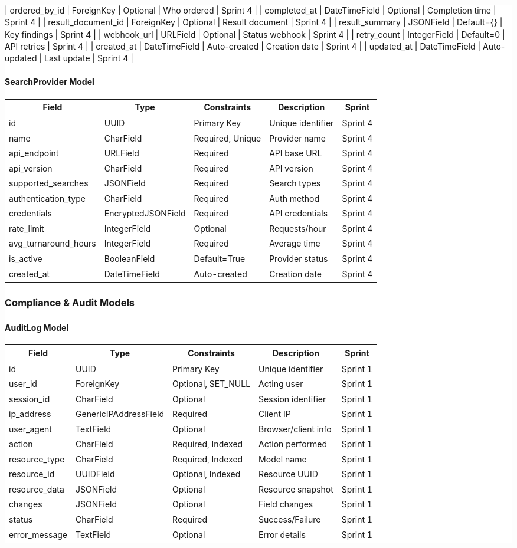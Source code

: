 | ordered_by_id      | ForeignKey    | Optional          | Who ordered       | Sprint 4 |
| completed_at       | DateTimeField | Optional          | Completion time   | Sprint 4 |
| result_document_id | ForeignKey    | Optional          | Result document   | Sprint 4 |
| result_summary     | JSONField     | Default={}        | Key findings      | Sprint 4 |
| webhook_url        | URLField      | Optional          | Status webhook    | Sprint 4 |
| retry_count        | IntegerField  | Default=0         | API retries       | Sprint 4 |
| created_at         | DateTimeField | Auto-created      | Creation date     | Sprint 4 |
| updated_at         | DateTimeField | Auto-updated      | Last update       | Sprint 4 |

#### SearchProvider Model

| Field                | Type               | Constraints      | Description       | Sprint   |
| -------------------- | ------------------ | ---------------- | ----------------- | -------- |
| id                   | UUID               | Primary Key      | Unique identifier | Sprint 4 |
| name                 | CharField          | Required, Unique | Provider name     | Sprint 4 |
| api_endpoint         | URLField           | Required         | API base URL      | Sprint 4 |
| api_version          | CharField          | Required         | API version       | Sprint 4 |
| supported_searches   | JSONField          | Required         | Search types      | Sprint 4 |
| authentication_type  | CharField          | Required         | Auth method       | Sprint 4 |
| credentials          | EncryptedJSONField | Required         | API credentials   | Sprint 4 |
| rate_limit           | IntegerField       | Optional         | Requests/hour     | Sprint 4 |
| avg_turnaround_hours | IntegerField       | Required         | Average time      | Sprint 4 |
| is_active            | BooleanField       | Default=True     | Provider status   | Sprint 4 |
| created_at           | DateTimeField      | Auto-created     | Creation date     | Sprint 4 |

### Compliance & Audit Models

#### AuditLog Model

| Field         | Type                  | Constraints           | Description         | Sprint   |
| ------------- | --------------------- | --------------------- | ------------------- | -------- |
| id            | UUID                  | Primary Key           | Unique identifier   | Sprint 1 |
| user_id       | ForeignKey            | Optional, SET_NULL    | Acting user         | Sprint 1 |
| session_id    | CharField             | Optional              | Session identifier  | Sprint 1 |
| ip_address    | GenericIPAddressField | Required              | Client IP           | Sprint 1 |
| user_agent    | TextField             | Optional              | Browser/client info | Sprint 1 |
| action        | CharField             | Required, Indexed     | Action performed    | Sprint 1 |
| resource_type | CharField             | Required, Indexed     | Model name          | Sprint 1 |
| resource_id   | UUIDField             | Optional, Indexed     | Resource UUID       | Sprint 1 |
| resource_data | JSONField             | Optional              | Resource snapshot   | Sprint 1 |
| changes       | JSONField             | Optional              | Field changes       | Sprint 1 |
| status        | CharField             | Required              | Success/Failure     | Sprint 1 |
| error_message | TextField             | Optional              | Error details       | Sprint 1 |